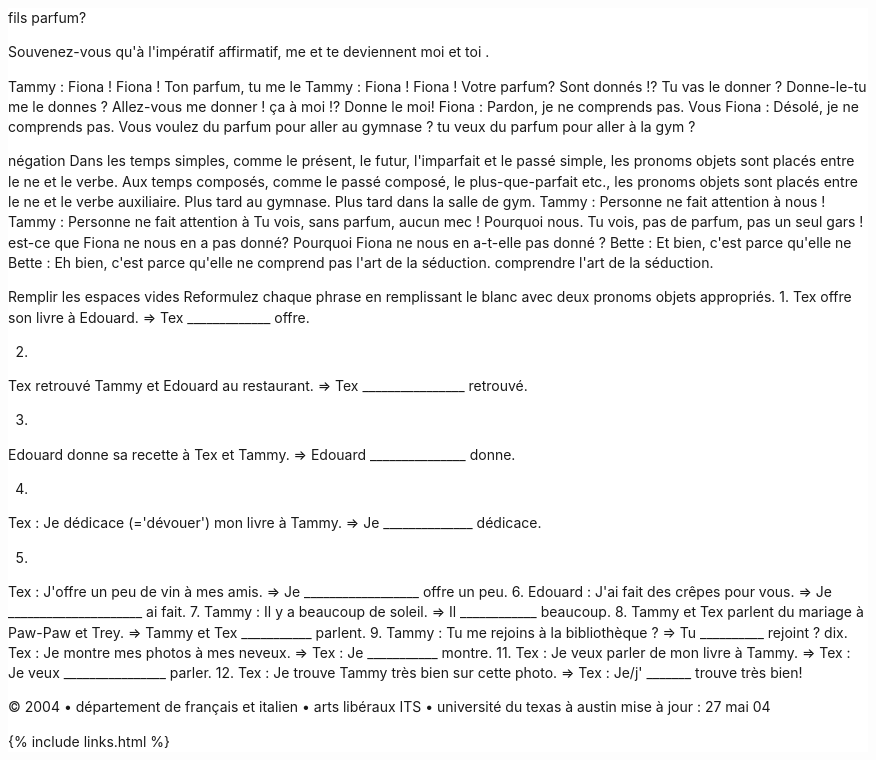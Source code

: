 fils parfum?



Souvenez-vous qu'à l'impératif affirmatif, me et te deviennent moi et toi .

Tammy : Fiona ! Fiona ! Ton parfum, tu me le Tammy : Fiona ! Fiona ! Votre parfum? Sont donnés !? Tu vas le donner ? Donne-le-tu me le donnes ? Allez-vous me donner ! ça à moi !? Donne le moi!
Fiona : Pardon, je ne comprends pas. Vous Fiona : Désolé, je ne comprends pas. Vous voulez du parfum pour aller au gymnase ? tu veux du parfum pour aller à la gym ?



négation
Dans les temps simples, comme le présent, le futur, l'imparfait et le passé simple, les pronoms objets sont placés entre le ne et le verbe. Aux temps composés, comme le passé composé, le plus-que-parfait etc., les pronoms objets sont placés
entre le ne et le verbe auxiliaire.
Plus tard au gymnase. Plus tard dans la salle de gym.
Tammy : Personne ne fait attention à nous ! Tammy : Personne ne fait attention à
Tu vois, sans parfum, aucun mec ! Pourquoi nous. Tu vois, pas de parfum, pas un seul gars !
est-ce que Fiona ne nous en a pas donné? Pourquoi Fiona ne nous en a-t-elle pas donné ?
Bette : Et bien, c'est parce qu'elle ne Bette : Eh bien, c'est parce qu'elle ne
comprend pas l'art de la séduction. comprendre l'art de la séduction.



Remplir les espaces vides
Reformulez chaque
phrase en remplissant le blanc avec deux pronoms objets appropriés.
1.
Tex offre son livre à Edouard. => Tex _____________ offre.

2.
Tex retrouvé Tammy et Edouard au restaurant. => Tex ________________ retrouvé.

3.
Edouard donne sa recette à Tex et Tammy. => Edouard _______________ donne.

4.
Tex : Je dédicace (='dévouer') mon livre à Tammy. => Je ______________ dédicace.

5.
Tex : J'offre un peu de vin à mes amis. => Je __________________ offre un peu.
6.
Edouard : J'ai fait des crêpes pour vous. => Je _____________________ ai fait.
7.
Tammy : Il y a beaucoup de soleil. => Il ____________ beaucoup.
8.
Tammy et Tex parlent du mariage à Paw-Paw et Trey. => Tammy et Tex ___________ parlent.
9.
Tammy : Tu me rejoins à la bibliothèque ? => Tu __________ rejoint ?
dix.
Tex : Je montre mes photos à mes neveux. => Tex : Je ___________ montre.
11.
Tex : Je veux parler de mon livre à Tammy. => Tex : Je veux ________________ parler.
12.
Tex : Je trouve Tammy très bien sur cette photo. => Tex : Je/j' _______ trouve très bien!




© 2004 • département de français et italien • arts libéraux ITS • université du texas à austin mise à jour : 27 mai 04




{% include links.html %}
